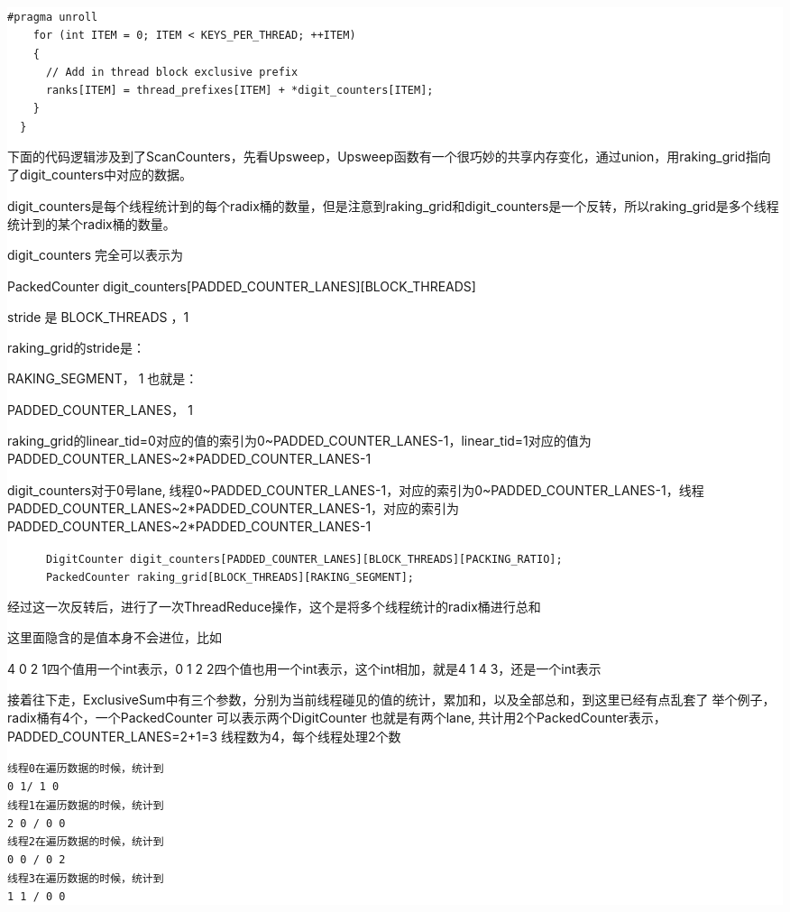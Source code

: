 ```text
#pragma unroll
    for (int ITEM = 0; ITEM < KEYS_PER_THREAD; ++ITEM)
    {
      // Add in thread block exclusive prefix
      ranks[ITEM] = thread_prefixes[ITEM] + *digit_counters[ITEM];
    }
  }
```

下面的代码逻辑涉及到了ScanCounters，先看Upsweep，Upsweep函数有一个很巧妙的共享内存变化，通过union，用raking\_grid指向了digit\_counters中对应的数据。

digit\_counters是每个线程统计到的每个radix桶的数量，但是注意到raking\_grid和digit\_counters是一个反转，所以raking\_grid是多个线程统计到的某个radix桶的数量。

digit\_counters 完全可以表示为

PackedCounter digit\_counters\[PADDED\_COUNTER\_LANES\]\[BLOCK\_THREADS\]

stride 是 BLOCK\_THREADS ，1

raking\_grid的stride是：

RAKING\_SEGMENT， 1 也就是：

PADDED\_COUNTER\_LANES， 1

raking\_grid的linear\_tid=0对应的值的索引为0~PADDED\_COUNTER\_LANES-1，linear\_tid=1对应的值为PADDED\_COUNTER\_LANES~2\*PADDED\_COUNTER\_LANES-1

digit\_counters对于0号lane, 线程0~PADDED\_COUNTER\_LANES-1，对应的索引为0~PADDED\_COUNTER\_LANES-1，线程PADDED\_COUNTER\_LANES~2\*PADDED\_COUNTER\_LANES-1，对应的索引为PADDED\_COUNTER\_LANES~2\*PADDED\_COUNTER\_LANES-1

```text
      DigitCounter digit_counters[PADDED_COUNTER_LANES][BLOCK_THREADS][PACKING_RATIO];
      PackedCounter raking_grid[BLOCK_THREADS][RAKING_SEGMENT];
```

经过这一次反转后，进行了一次ThreadReduce操作，这个是将多个线程统计的radix桶进行总和

这里面隐含的是值本身不会进位，比如

4 0 2 1四个值用一个int表示，0 1 2 2四个值也用一个int表示，这个int相加，就是4 1 4 3，还是一个int表示

接着往下走，ExclusiveSum中有三个参数，分别为当前线程碰见的值的统计，累加和，以及全部总和，到这里已经有点乱套了 举个例子，radix桶有4个，一个PackedCounter 可以表示两个DigitCounter 也就是有两个lane, 共计用2个PackedCounter表示，PADDED\_COUNTER\_LANES=2+1=3 线程数为4，每个线程处理2个数

```text
线程0在遍历数据的时候，统计到
0 1/ 1 0 
线程1在遍历数据的时候，统计到
2 0 / 0 0
线程2在遍历数据的时候，统计到
0 0 / 0 2
线程3在遍历数据的时候，统计到
1 1 / 0 0
```

  